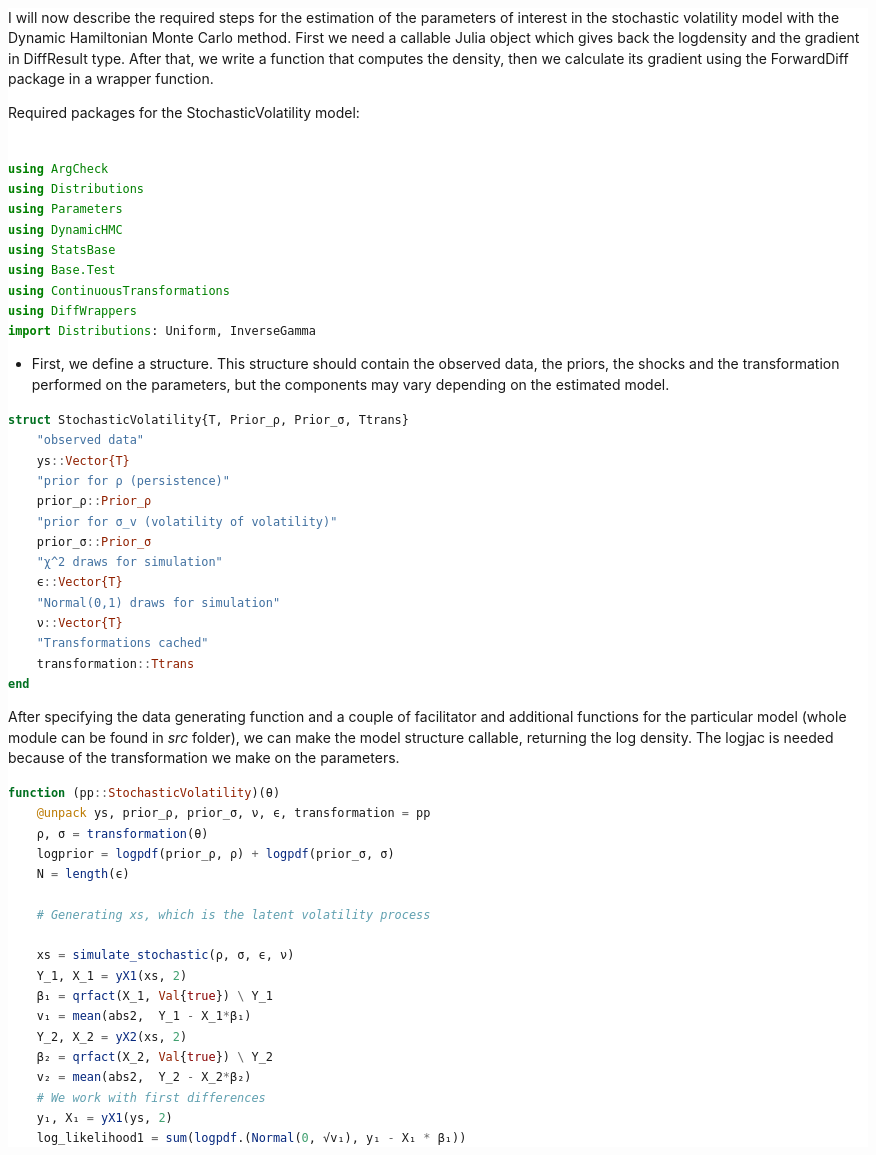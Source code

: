 I will now describe the required steps for the estimation of the parameters of interest in the stochastic volatility model with the Dynamic Hamiltonian Monte Carlo method. First we need a callable Julia object which gives back the logdensity and the gradient in DiffResult type. After that, we write a function that computes the density, then we calculate its gradient using the ForwardDiff package in a wrapper function.

Required packages for the StochasticVolatility model:

```julia

using ArgCheck
using Distributions
using Parameters
using DynamicHMC
using StatsBase
using Base.Test
using ContinuousTransformations
using DiffWrappers
import Distributions: Uniform, InverseGamma
```

* First, we define a structure. This structure should contain the observed data, the priors, the shocks and the transformation performed on the parameters, but the components may vary depending on the estimated model.

```julia
struct StochasticVolatility{T, Prior_ρ, Prior_σ, Ttrans}
    "observed data"
    ys::Vector{T}
    "prior for ρ (persistence)"
    prior_ρ::Prior_ρ
    "prior for σ_v (volatility of volatility)"
    prior_σ::Prior_σ
    "χ^2 draws for simulation"
    ϵ::Vector{T}
    "Normal(0,1) draws for simulation"
    ν::Vector{T}
    "Transformations cached"
    transformation::Ttrans
end

```
After specifying the data generating function and a couple of facilitator and additional functions for the particular model (whole module can be found in _src_ folder), we can make the model structure callable, returning the log density. The logjac is needed because of the transformation we make on the parameters.


```julia
function (pp::StochasticVolatility)(θ)
    @unpack ys, prior_ρ, prior_σ, ν, ϵ, transformation = pp
    ρ, σ = transformation(θ)
    logprior = logpdf(prior_ρ, ρ) + logpdf(prior_σ, σ)
    N = length(ϵ)

    # Generating xs, which is the latent volatility process

    xs = simulate_stochastic(ρ, σ, ϵ, ν)
    Y_1, X_1 = yX1(xs, 2)
    β₁ = qrfact(X_1, Val{true}) \ Y_1
    v₁ = mean(abs2,  Y_1 - X_1*β₁)
    Y_2, X_2 = yX2(xs, 2)
    β₂ = qrfact(X_2, Val{true}) \ Y_2
    v₂ = mean(abs2,  Y_2 - X_2*β₂)
    # We work with first differences
    y₁, X₁ = yX1(ys, 2)
    log_likelihood1 = sum(logpdf.(Normal(0, √v₁), y₁ - X₁ * β₁))
```